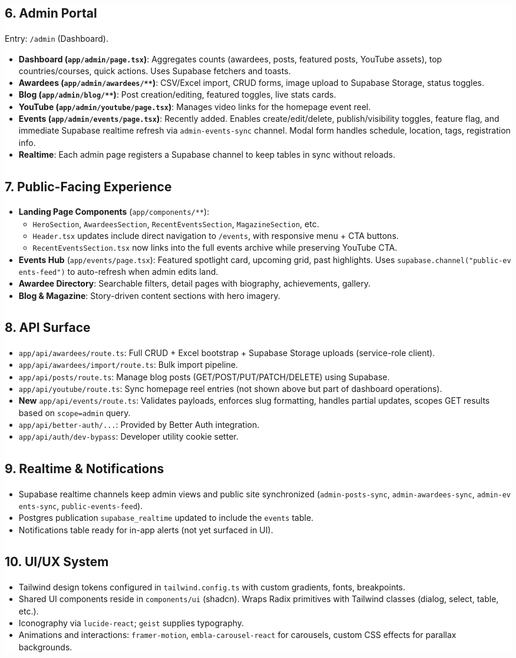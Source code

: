 ## 6. Admin Portal
Entry: `/admin` (Dashboard).
- **Dashboard (`app/admin/page.tsx`)**: Aggregates counts (awardees, posts, featured posts, YouTube assets), top countries/courses, quick actions. Uses Supabase fetchers and toasts.
- **Awardees (`app/admin/awardees/**`)**: CSV/Excel import, CRUD forms, image upload to Supabase Storage, status toggles.
- **Blog (`app/admin/blog/**`)**: Post creation/editing, featured toggles, live stats cards.
- **YouTube (`app/admin/youtube/page.tsx`)**: Manages video links for the homepage event reel.
- **Events (`app/admin/events/page.tsx`)**: Recently added. Enables create/edit/delete, publish/visibility toggles, feature flag, and immediate Supabase realtime refresh via `admin-events-sync` channel. Modal form handles schedule, location, tags, registration info.
- **Realtime**: Each admin page registers a Supabase channel to keep tables in sync without reloads.

## 7. Public-Facing Experience
- **Landing Page Components** (`app/components/**`):
  - `HeroSection`, `AwardeesSection`, `RecentEventsSection`, `MagazineSection`, etc.
  - `Header.tsx` updates include direct navigation to `/events`, with responsive menu + CTA buttons.
  - `RecentEventsSection.tsx` now links into the full events archive while preserving YouTube CTA.
- **Events Hub** (`app/events/page.tsx`): Featured spotlight card, upcoming grid, past highlights. Uses `supabase.channel("public-events-feed")` to auto-refresh when admin edits land.
- **Awardee Directory**: Searchable filters, detail pages with biography, achievements, gallery.
- **Blog & Magazine**: Story-driven content sections with hero imagery.

## 8. API Surface
- `app/api/awardees/route.ts`: Full CRUD + Excel bootstrap + Supabase Storage uploads (service-role client).
- `app/api/awardees/import/route.ts`: Bulk import pipeline.
- `app/api/posts/route.ts`: Manage blog posts (GET/POST/PUT/PATCH/DELETE) using Supabase.
- `app/api/youtube/route.ts`: Sync homepage reel entries (not shown above but part of dashboard operations).
- **New** `app/api/events/route.ts`: Validates payloads, enforces slug formatting, handles partial updates, scopes GET results based on `scope=admin` query.
- `app/api/better-auth/...`: Provided by Better Auth integration.
- `app/api/auth/dev-bypass`: Developer utility cookie setter.

## 9. Realtime & Notifications
- Supabase realtime channels keep admin views and public site synchronized (`admin-posts-sync`, `admin-awardees-sync`, `admin-events-sync`, `public-events-feed`).
- Postgres publication `supabase_realtime` updated to include the `events` table.
- Notifications table ready for in-app alerts (not yet surfaced in UI).

## 10. UI/UX System
- Tailwind design tokens configured in `tailwind.config.ts` with custom gradients, fonts, breakpoints.
- Shared UI components reside in `components/ui` (shadcn). Wraps Radix primitives with Tailwind classes (dialog, select, table, etc.).
- Iconography via `lucide-react`; `geist` supplies typography.
- Animations and interactions: `framer-motion`, `embla-carousel-react` for carousels, custom CSS effects for parallax backgrounds.
